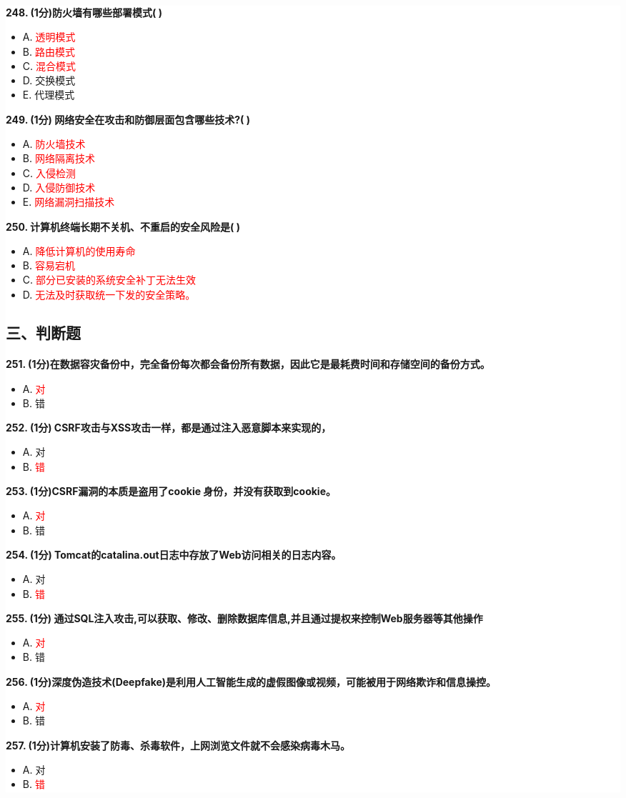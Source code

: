 **248. (1分)防火墙有哪些部署模式( )**

- A. <font color='red'>透明模式</font>
- B. <font color='red'>路由模式</font>
- C. <font color='red'>混合模式</font>
- D. 交换模式
- E. 代理模式

**249. (1分) 网络安全在攻击和防御层面包含哪些技术?( )**

- A. <font color='red'>防火墙技术</font>
- B. <font color='red'>网络隔离技术</font>
- C. <font color='red'>入侵检测</font>
- D. <font color='red'>入侵防御技术</font>
- E. <font color='red'>网络漏洞扫描技术</font>

**250. 计算机终端长期不关机、不重启的安全风险是( )**

- A. <font color='red'>降低计算机的使用寿命</font>
- B. <font color='red'>容易宕机</font>
- C. <font color='red'>部分已安装的系统安全补丁无法生效</font>
- D. <font color='red'>无法及时获取统一下发的安全策略。</font>

## 三、判断题

**251. (1分)在数据容灾备份中，完全备份每次都会备份所有数据，因此它是最耗费时间和存储空间的备份方式。**

- A. <font color='red'>对</font>
- B. 错

**252. (1分) CSRF攻击与XSS攻击一样，都是通过注入恶意脚本来实现的，**

- A. 对
- B. <font color='red'>错</font>

**253. (1分)CSRF漏洞的本质是盗用了cookie 身份，并没有获取到cookie。**

- A. <font color='red'>对</font>
- B. 错

**254. (1分) Tomcat的catalina.out日志中存放了Web访问相关的日志内容。**

- A. 对
- B. <font color='red'>错</font>

**255. (1分) 通过SQL注入攻击,可以获取、修改、删除数据库信息,并且通过提权来控制Web服务器等其他操作**

- A. <font color='red'>对</font>
- B. 错

**256. (1分)深度伪造技术(Deepfake)是利用人工智能生成的虚假图像或视频，可能被用于网络欺诈和信息操控。**

- A. <font color='red'>对</font>
- B. 错

**257. (1分)计算机安装了防毒、杀毒软件，上网浏览文件就不会感染病毒木马。**

- A. 对
- B. <font color='red'>错</font>
